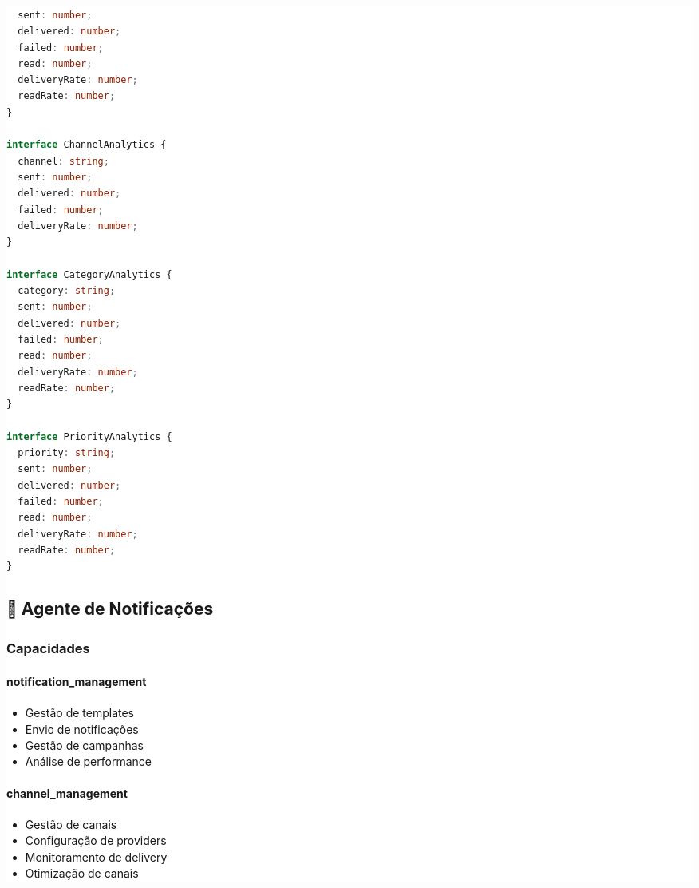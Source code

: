 ```typescript
  sent: number;
  delivered: number;
  failed: number;
  read: number;
  deliveryRate: number;
  readRate: number;
}

interface ChannelAnalytics {
  channel: string;
  sent: number;
  delivered: number;
  failed: number;
  deliveryRate: number;
}

interface CategoryAnalytics {
  category: string;
  sent: number;
  delivered: number;
  failed: number;
  read: number;
  deliveryRate: number;
  readRate: number;
}

interface PriorityAnalytics {
  priority: string;
  sent: number;
  delivered: number;
  failed: number;
  read: number;
  deliveryRate: number;
  readRate: number;
}
```

## 🤖 Agente de Notificações

### Capacidades

#### notification_management
- Gestão de templates
- Envio de notificações
- Gestão de campanhas
- Análise de performance

#### channel_management
- Gestão de canais
- Configuração de providers
- Monitoramento de delivery
- Otimização de canais
